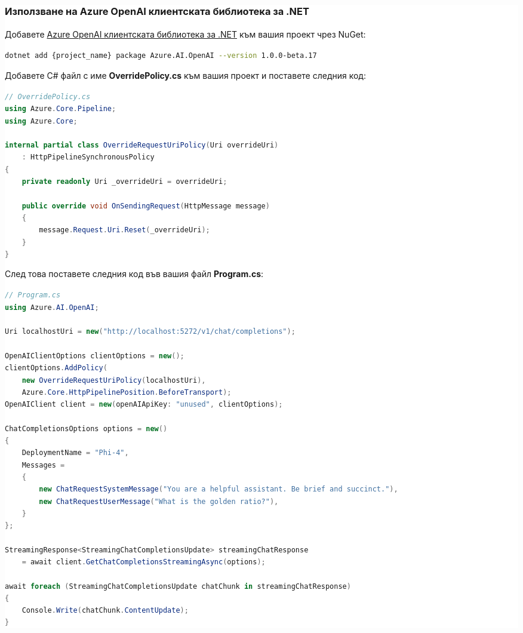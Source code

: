 ### Използване на Azure OpenAI клиентската библиотека за .NET

Добавете [Azure OpenAI клиентската библиотека за .NET](https://www.nuget.org/packages/Azure.AI.OpenAI/) към вашия проект чрез NuGet:

```bash
dotnet add {project_name} package Azure.AI.OpenAI --version 1.0.0-beta.17
```

Добавете C# файл с име **OverridePolicy.cs** към вашия проект и поставете следния код:

```csharp
// OverridePolicy.cs
using Azure.Core.Pipeline;
using Azure.Core;

internal partial class OverrideRequestUriPolicy(Uri overrideUri)
    : HttpPipelineSynchronousPolicy
{
    private readonly Uri _overrideUri = overrideUri;

    public override void OnSendingRequest(HttpMessage message)
    {
        message.Request.Uri.Reset(_overrideUri);
    }
}
```

След това поставете следния код във вашия файл **Program.cs**:

```csharp
// Program.cs
using Azure.AI.OpenAI;

Uri localhostUri = new("http://localhost:5272/v1/chat/completions");

OpenAIClientOptions clientOptions = new();
clientOptions.AddPolicy(
    new OverrideRequestUriPolicy(localhostUri),
    Azure.Core.HttpPipelinePosition.BeforeTransport);
OpenAIClient client = new(openAIApiKey: "unused", clientOptions);

ChatCompletionsOptions options = new()
{
    DeploymentName = "Phi-4",
    Messages =
    {
        new ChatRequestSystemMessage("You are a helpful assistant. Be brief and succinct."),
        new ChatRequestUserMessage("What is the golden ratio?"),
    }
};

StreamingResponse<StreamingChatCompletionsUpdate> streamingChatResponse
    = await client.GetChatCompletionsStreamingAsync(options);

await foreach (StreamingChatCompletionsUpdate chatChunk in streamingChatResponse)
{
    Console.Write(chatChunk.ContentUpdate);
}
```
